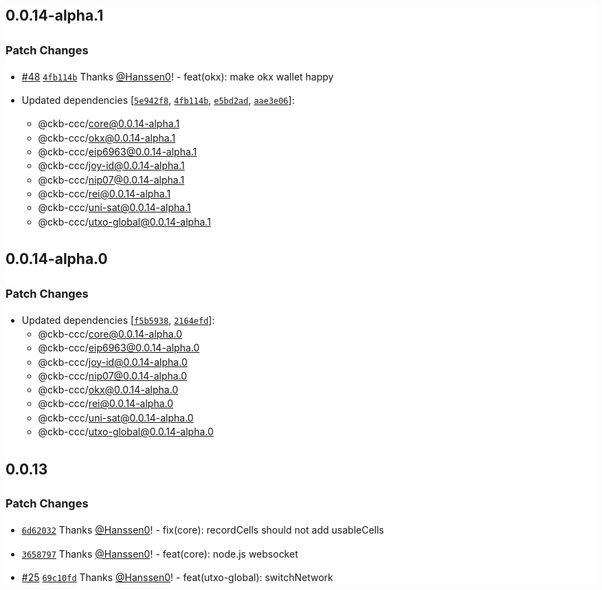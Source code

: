 ## 0.0.14-alpha.1

### Patch Changes

- [#48](https://github.com/ckb-devrel/ccc/pull/48) [`4fb114b`](https://github.com/ckb-devrel/ccc/commit/4fb114bc421c7250eed7388c16f1c026875153e6) Thanks [@Hanssen0](https://github.com/Hanssen0)! - feat(okx): make okx wallet happy

- Updated dependencies [[`5e942f8`](https://github.com/ckb-devrel/ccc/commit/5e942f8f1ed678abdb7ab9716f5449f0714cea53), [`4fb114b`](https://github.com/ckb-devrel/ccc/commit/4fb114bc421c7250eed7388c16f1c026875153e6), [`e5bd2ad`](https://github.com/ckb-devrel/ccc/commit/e5bd2ad5de4b42a22c422ecfc42056750f69b88b), [`aae3e06`](https://github.com/ckb-devrel/ccc/commit/aae3e0679fb940dd8c12ac9be12a4b53277a339d)]:
  - @ckb-ccc/core@0.0.14-alpha.1
  - @ckb-ccc/okx@0.0.14-alpha.1
  - @ckb-ccc/eip6963@0.0.14-alpha.1
  - @ckb-ccc/joy-id@0.0.14-alpha.1
  - @ckb-ccc/nip07@0.0.14-alpha.1
  - @ckb-ccc/rei@0.0.14-alpha.1
  - @ckb-ccc/uni-sat@0.0.14-alpha.1
  - @ckb-ccc/utxo-global@0.0.14-alpha.1

## 0.0.14-alpha.0

### Patch Changes

- Updated dependencies [[`f5b5938`](https://github.com/ckb-devrel/ccc/commit/f5b5938ab8f9c0a338dfd6765fe717f7ad1b1dd8), [`2164efd`](https://github.com/ckb-devrel/ccc/commit/2164efd6d834c1917ad5f4a514dc25941f937185)]:
  - @ckb-ccc/core@0.0.14-alpha.0
  - @ckb-ccc/eip6963@0.0.14-alpha.0
  - @ckb-ccc/joy-id@0.0.14-alpha.0
  - @ckb-ccc/nip07@0.0.14-alpha.0
  - @ckb-ccc/okx@0.0.14-alpha.0
  - @ckb-ccc/rei@0.0.14-alpha.0
  - @ckb-ccc/uni-sat@0.0.14-alpha.0
  - @ckb-ccc/utxo-global@0.0.14-alpha.0

## 0.0.13

### Patch Changes

- [`6d62032`](https://github.com/ckb-devrel/ccc/commit/6d620326f42f8c48eff9deb95578cf28d7bf5c97) Thanks [@Hanssen0](https://github.com/Hanssen0)! - fix(core): recordCells should not add usableCells

- [`3658797`](https://github.com/ckb-devrel/ccc/commit/3658797e67c42c56b20fa66481d0455ed019e69f) Thanks [@Hanssen0](https://github.com/Hanssen0)! - feat(core): node.js websocket

- [#25](https://github.com/ckb-devrel/ccc/pull/25) [`69c10fd`](https://github.com/ckb-devrel/ccc/commit/69c10fdfcd507433c13b15d17015dca4687afb97) Thanks [@Hanssen0](https://github.com/Hanssen0)! - feat(utxo-global): switchNetwork
